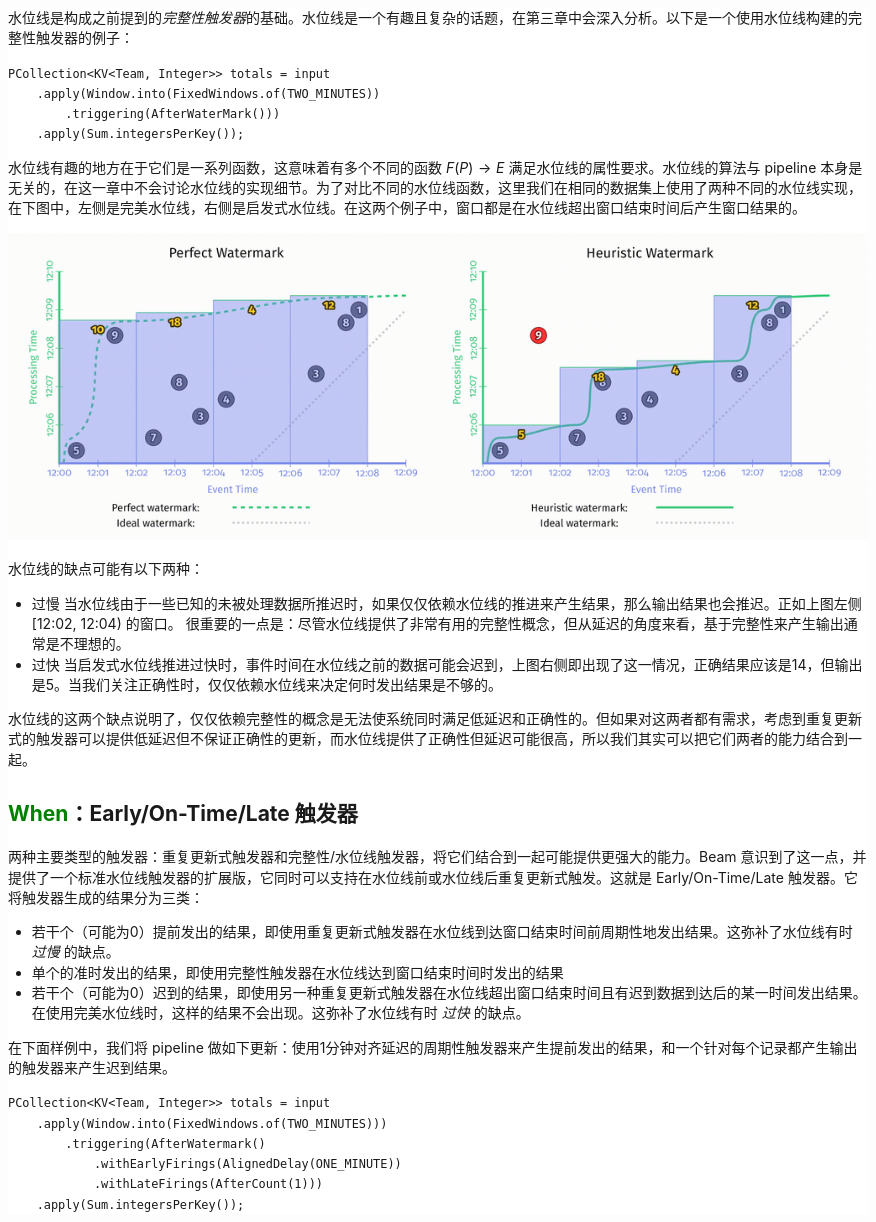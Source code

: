 水位线是构成之前提到的*完整性触发器*的基础。水位线是一个有趣且复杂的话题，在第三章中会深入分析。以下是一个使用水位线构建的完整性触发器的例子：

```
PCollection<KV<Team, Integer>> totals = input
	.apply(Window.into(FixedWindows.of(TWO_MINUTES))
		.triggering(AfterWaterMark()))
	.apply(Sum.integersPerKey());
```

水位线有趣的地方在于它们是一系列函数，这意味着有多个不同的函数 $F(P)\rightarrow E$ 满足水位线的属性要求。水位线的算法与 pipeline 本身是无关的，在这一章中不会讨论水位线的实现细节。为了对比不同的水位线函数，这里我们在相同的数据集上使用了两种不同的水位线实现，在下图中，左侧是完美水位线，右侧是启发式水位线。在这两个例子中，窗口都是在水位线超出窗口结束时间后产生窗口结果的。

![Figure 2-10](/img/streaming-systems/stsy_0210.gif)

水位线的缺点可能有以下两种：

- 过慢
	当水位线由于一些已知的未被处理数据所推迟时，如果仅仅依赖水位线的推进来产生结果，那么输出结果也会推迟。正如上图左侧 [12:02, 12:04) 的窗口。
	很重要的一点是：尽管水位线提供了非常有用的完整性概念，但从延迟的角度来看，基于完整性来产生输出通常是不理想的。
- 过快
	当启发式水位线推进过快时，事件时间在水位线之前的数据可能会迟到，上图右侧即出现了这一情况，正确结果应该是14，但输出是5。当我们关注正确性时，仅仅依赖水位线来决定何时发出结果是不够的。

水位线的这两个缺点说明了，仅仅依赖完整性的概念是无法使系统同时满足低延迟和正确性的。但如果对这两者都有需求，考虑到重复更新式的触发器可以提供低延迟但不保证正确性的更新，而水位线提供了正确性但延迟可能很高，所以我们其实可以把它们两者的能力结合到一起。

<h2><font color=green>When</font>：Early/On-Time/Late 触发器</h2>

两种主要类型的触发器：重复更新式触发器和完整性/水位线触发器，将它们结合到一起可能提供更强大的能力。Beam 意识到了这一点，并提供了一个标准水位线触发器的扩展版，它同时可以支持在水位线前或水位线后重复更新式触发。这就是 Early/On-Time/Late 触发器。它将触发器生成的结果分为三类：

- 若干个（可能为0）提前发出的结果，即使用重复更新式触发器在水位线到达窗口结束时间前周期性地发出结果。这弥补了水位线有时 *过慢* 的缺点。
- 单个的准时发出的结果，即使用完整性触发器在水位线达到窗口结束时间时发出的结果
- 若干个（可能为0）迟到的结果，即使用另一种重复更新式触发器在水位线超出窗口结束时间且有迟到数据到达后的某一时间发出结果。在使用完美水位线时，这样的结果不会出现。这弥补了水位线有时 *过快* 的缺点。

在下面样例中，我们将 pipeline 做如下更新：使用1分钟对齐延迟的周期性触发器来产生提前发出的结果，和一个针对每个记录都产生输出的触发器来产生迟到结果。

```
PCollection<KV<Team, Integer>> totals = input
	.apply(Window.into(FixedWindows.of(TWO_MINUTES)))
		.triggering(AfterWatermark()
			.withEarlyFirings(AlignedDelay(ONE_MINUTE))
			.withLateFirings(AfterCount(1)))
	.apply(Sum.integersPerKey());
```
